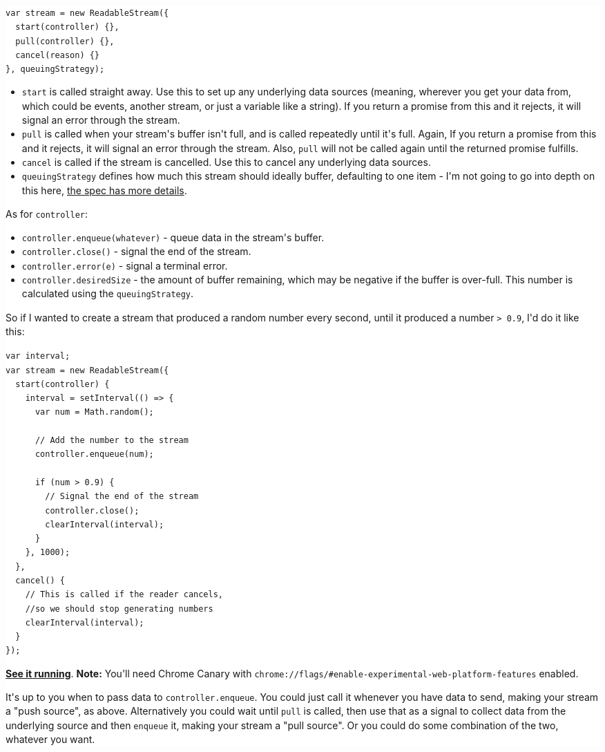     var stream = new ReadableStream({
      start(controller) {},
      pull(controller) {},
      cancel(reason) {}
    }, queuingStrategy);

*   `start` is called straight away. Use this to set up any underlying data sources (meaning, wherever you get your data from, which could be events, another stream, or just a variable like a string). If you return a promise from this and it rejects, it will signal an error through the stream.
*   `pull` is called when your stream's buffer isn't full, and is called repeatedly until it's full. Again, If you return a promise from this and it rejects, it will signal an error through the stream. Also, `pull` will not be called again until the returned promise fulfills.
*   `cancel` is called if the stream is cancelled. Use this to cancel any underlying data sources.
*   `queuingStrategy` defines how much this stream should ideally buffer, defaulting to one item - I'm not going to go into depth on this here, [the spec has more details](https://streams.spec.whatwg.org/#blqs-class).

As for `controller`:

*   `controller.enqueue(whatever)` - queue data in the stream's buffer.
*   `controller.close()` - signal the end of the stream.
*   `controller.error(e)` - signal a terminal error.
*   `controller.desiredSize` - the amount of buffer remaining, which may be negative if the buffer is over-full. This number is calculated using the `queuingStrategy`.

So if I wanted to create a stream that produced a random number every second, until it produced a number `> 0.9`, I'd do it like this:

    var interval;
    var stream = new ReadableStream({
      start(controller) {
        interval = setInterval(() => {
          var num = Math.random();

          // Add the number to the stream
          controller.enqueue(num);

          if (num > 0.9) {
            // Signal the end of the stream
            controller.close();
            clearInterval(interval);
          }
        }, 1000);
      },
      cancel() {
        // This is called if the reader cancels,
        //so we should stop generating numbers
        clearInterval(interval);
      }
    });

**[See it running](https://jsbin.com/fahavoz/edit?js,console)**. **Note:** You'll need Chrome Canary with `chrome://flags/#enable-experimental-web-platform-features` enabled.

It's up to you when to pass data to `controller.enqueue`. You could just call it whenever you have data to send, making your stream a "push source", as above. Alternatively you could wait until `pull` is called, then use that as a signal to collect data from the underlying source and then `enqueue` it, making your stream a "pull source". Or you could do some combination of the two, whatever you want.
